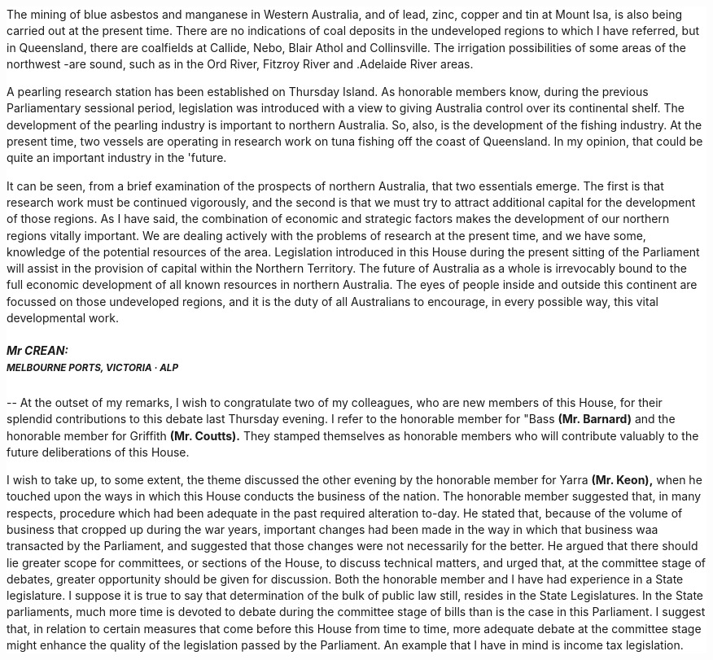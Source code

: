 The mining of blue asbestos and manganese in Western Australia, and of lead, zinc, copper and tin at Mount Isa, is also being carried out at the present time. There are no indications of coal deposits in the undeveloped regions to which I have referred, but in Queensland, there are coalfields at Callide, Nebo, Blair Athol and Collinsville. The irrigation possibilities of some areas of the northwest -are sound, such as in the Ord River, Fitzroy River and .Adelaide River areas. 

A pearling research station has been established on Thursday Island. As honorable members know, during the previous Parliamentary sessional period, legislation was introduced with a view to giving Australia control over its continental shelf. The development of the pearling industry is important to northern Australia. So, also, is the development of the fishing industry. At the present time, two vessels are operating in research work on tuna fishing off the coast of Queensland. In my opinion, that could be quite an important industry in the 'future. 

It can be seen, from a brief examination of the prospects of northern Australia, that two essentials emerge. The first is that research work must be continued vigorously, and the second is that we must try to attract additional capital for the development of those regions. As I have said, the combination of economic and strategic factors makes the development of our northern regions vitally important. We are dealing actively with the problems of research at the present time, and we have some, knowledge of the potential resources of the area. Legislation introduced in this House during the present sitting of the Parliament will assist in the provision of capital within the Northern Territory. The future of Australia as a whole is irrevocably bound to the full economic development of all known resources in northern Australia. The eyes of people inside and outside this continent are focussed on those undeveloped regions, and it is the duty of all Australians to encourage, in every possible way, this vital developmental work. 

##### Mr CREAN:<br><small class="text-muted">MELBOURNE PORTS, VICTORIA &middot; ALP</small>

-- At the outset of my remarks, I wish to congratulate two of my colleagues, who are new members of this House, for their splendid contributions to this debate last Thursday evening. I refer to the honorable member for "Bass  **(Mr. Barnard)**  and the honorable member for Griffith  **(Mr. Coutts).**  They stamped themselves as honorable members who will contribute valuably to the future deliberations of this House. 

I wish to take up, to some extent, the theme discussed the other evening by the honorable member for Yarra  **(Mr. Keon),**  when he touched upon the ways in which this House conducts the business of the nation. The honorable member suggested that, in many respects, procedure which had been adequate in the past required alteration to-day. He stated that, because of the volume of business that cropped up during the war years, important changes had been made in the way in which that business waa transacted by the Parliament, and suggested that those changes were not necessarily for the better. He argued that there should lie greater scope for committees, or sections of the House, to discuss technical matters, and urged that, at the committee stage of debates, greater opportunity should be given for discussion. Both the honorable member and I have had experience in a State legislature. I suppose it is true to say that determination of the bulk of public law still, resides in the State Legislatures. In the State parliaments, much more time is devoted to debate during the committee stage of bills than is the case in this Parliament. I suggest that, in relation to certain measures that come before this House from time to time, more adequate debate at the committee stage might enhance the quality of the legislation passed by the Parliament. An example that I have in mind is income tax legislation. 
